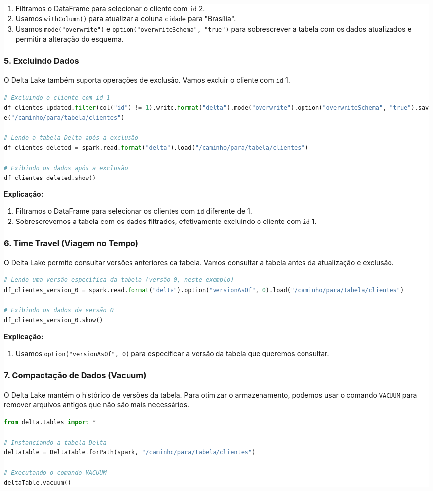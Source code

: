 1. Filtramos o DataFrame para selecionar o cliente com `id` 2.
2. Usamos `withColumn()` para atualizar a coluna `cidade` para "Brasília".
3. Usamos `mode("overwrite")` e `option("overwriteSchema", "true")` para sobrescrever a tabela com os dados atualizados e permitir a alteração do esquema.

### 5. Excluindo Dados

O Delta Lake também suporta operações de exclusão. Vamos excluir o cliente com `id` 1.

```python
# Excluindo o cliente com id 1
df_clientes_updated.filter(col("id") != 1).write.format("delta").mode("overwrite").option("overwriteSchema", "true").save("/caminho/para/tabela/clientes")

# Lendo a tabela Delta após a exclusão
df_clientes_deleted = spark.read.format("delta").load("/caminho/para/tabela/clientes")

# Exibindo os dados após a exclusão
df_clientes_deleted.show()
```

**Explicação:**

1. Filtramos o DataFrame para selecionar os clientes com `id` diferente de 1.
2. Sobrescrevemos a tabela com os dados filtrados, efetivamente excluindo o cliente com `id` 1.

### 6. Time Travel (Viagem no Tempo)

O Delta Lake permite consultar versões anteriores da tabela. Vamos consultar a tabela antes da atualização e exclusão.

```python
# Lendo uma versão específica da tabela (versão 0, neste exemplo)
df_clientes_version_0 = spark.read.format("delta").option("versionAsOf", 0).load("/caminho/para/tabela/clientes")

# Exibindo os dados da versão 0
df_clientes_version_0.show()
```

**Explicação:**

1. Usamos `option("versionAsOf", 0)` para especificar a versão da tabela que queremos consultar.

### 7. Compactação de Dados (Vacuum)

O Delta Lake mantém o histórico de versões da tabela. Para otimizar o armazenamento, podemos usar o comando `VACUUM` para remover arquivos antigos que não são mais necessários.

```python
from delta.tables import *

# Instanciando a tabela Delta
deltaTable = DeltaTable.forPath(spark, "/caminho/para/tabela/clientes")

# Executando o comando VACUUM
deltaTable.vacuum()
```
